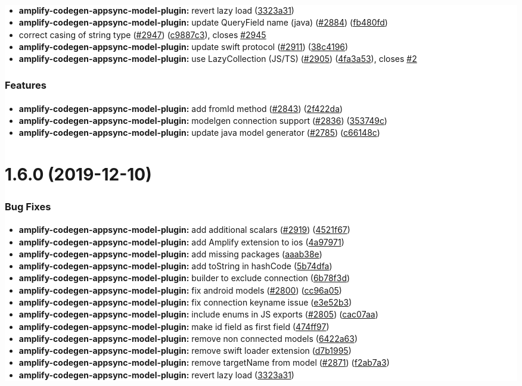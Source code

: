 - **amplify-codegen-appsync-model-plugin:** revert lazy load ([3323a31](https://github.com/aws-amplify/amplify-cli/commit/3323a31f936dbe3c870244e1dee31291fcfbf6a4))
- **amplify-codegen-appsync-model-plugin:** update QueryField name (java) ([#2884](https://github.com/aws-amplify/amplify-cli/issues/2884)) ([fb480fd](https://github.com/aws-amplify/amplify-cli/commit/fb480fd07fae9b2c10e09ba30038b254e7524c89))
- correct casing of string type ([#2947](https://github.com/aws-amplify/amplify-cli/issues/2947)) ([c9887c3](https://github.com/aws-amplify/amplify-cli/commit/c9887c3c0ed949c2f93e04f5724e43ca777199e2)), closes [#2945](https://github.com/aws-amplify/amplify-cli/issues/2945)
- **amplify-codegen-appsync-model-plugin:** update swift protocol ([#2911](https://github.com/aws-amplify/amplify-cli/issues/2911)) ([38c4196](https://github.com/aws-amplify/amplify-cli/commit/38c41962ceaa6bc47c6fd97897b583d94c4adbe4))
- **amplify-codegen-appsync-model-plugin:** use LazyCollection (JS/TS) ([#2905](https://github.com/aws-amplify/amplify-cli/issues/2905)) ([4fa3a53](https://github.com/aws-amplify/amplify-cli/commit/4fa3a5339f3183dfea461f4ca61016be9f55381c)), closes [#2](https://github.com/aws-amplify/amplify-cli/issues/2)

### Features

- **amplify-codegen-appsync-model-plugin:** add fromId method ([#2843](https://github.com/aws-amplify/amplify-cli/issues/2843)) ([2f422da](https://github.com/aws-amplify/amplify-cli/commit/2f422da89c28aaafec60e8464505d490665a2db7))
- **amplify-codegen-appsync-model-plugin:** modelgen connection support ([#2836](https://github.com/aws-amplify/amplify-cli/issues/2836)) ([353749c](https://github.com/aws-amplify/amplify-cli/commit/353749ce6643a07206a1f4c30d00beb775db169e))
- **amplify-codegen-appsync-model-plugin:** update java model generator ([#2785](https://github.com/aws-amplify/amplify-cli/issues/2785)) ([c66148c](https://github.com/aws-amplify/amplify-cli/commit/c66148cdd126b316f8d1cbe6d40e0d8bf8226ed9))

# 1.6.0 (2019-12-10)

### Bug Fixes

- **amplify-codegen-appsync-model-plugin:** add additional scalars ([#2919](https://github.com/aws-amplify/amplify-cli/issues/2919)) ([4521f67](https://github.com/aws-amplify/amplify-cli/commit/4521f675ce735df1b5ce824e4cec9001ea414781))
- **amplify-codegen-appsync-model-plugin:** add Amplify extension to ios ([4a97971](https://github.com/aws-amplify/amplify-cli/commit/4a97971b7cae61891998ce29a2558e2c8c1a647f))
- **amplify-codegen-appsync-model-plugin:** add missing packages ([aaab38e](https://github.com/aws-amplify/amplify-cli/commit/aaab38e4456c15a00c61e0e00dc940ee7d7aea01))
- **amplify-codegen-appsync-model-plugin:** add toString in hashCode ([5b74dfa](https://github.com/aws-amplify/amplify-cli/commit/5b74dfa0b0badc9a6f4d8eb8f1bbdc03e3819ecc))
- **amplify-codegen-appsync-model-plugin:** builder to exclude connection ([6b78f3d](https://github.com/aws-amplify/amplify-cli/commit/6b78f3d91545ef8933759b2e0ea44dc45571383e))
- **amplify-codegen-appsync-model-plugin:** fix android models ([#2800](https://github.com/aws-amplify/amplify-cli/issues/2800)) ([cc96a05](https://github.com/aws-amplify/amplify-cli/commit/cc96a0557a385d89af9235148c56455f715a8731))
- **amplify-codegen-appsync-model-plugin:** fix connection keyname issue ([e3e52b3](https://github.com/aws-amplify/amplify-cli/commit/e3e52b3cddfc30961a486b43ee7e14f4b02c2e36))
- **amplify-codegen-appsync-model-plugin:** include enums in JS exports ([#2805](https://github.com/aws-amplify/amplify-cli/issues/2805)) ([cac07aa](https://github.com/aws-amplify/amplify-cli/commit/cac07aa2b36a65b4f86bffb82ccfacf270ee7d49))
- **amplify-codegen-appsync-model-plugin:** make id field as first field ([474ff97](https://github.com/aws-amplify/amplify-cli/commit/474ff97371be7432eb4c96b3ef3b53ab45356c90))
- **amplify-codegen-appsync-model-plugin:** remove non connected models ([6422a63](https://github.com/aws-amplify/amplify-cli/commit/6422a634e54cb01d1cc9540992a913c694950972))
- **amplify-codegen-appsync-model-plugin:** remove swift loader extension ([d7b1995](https://github.com/aws-amplify/amplify-cli/commit/d7b199594533a5f0d9fb798c5d76bd0d46c3db03))
- **amplify-codegen-appsync-model-plugin:** remove targetName from model ([#2871](https://github.com/aws-amplify/amplify-cli/issues/2871)) ([f2ab7a3](https://github.com/aws-amplify/amplify-cli/commit/f2ab7a31fcab868bdc7038aa0b7285eb8f6b91c1))
- **amplify-codegen-appsync-model-plugin:** revert lazy load ([3323a31](https://github.com/aws-amplify/amplify-cli/commit/3323a31f936dbe3c870244e1dee31291fcfbf6a4))
